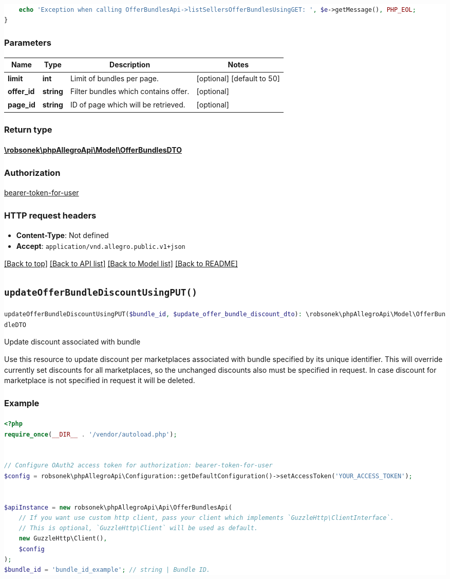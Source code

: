 ```php
    echo 'Exception when calling OfferBundlesApi->listSellersOfferBundlesUsingGET: ', $e->getMessage(), PHP_EOL;
}
```

### Parameters

| Name | Type | Description  | Notes |
| ------------- | ------------- | ------------- | ------------- |
| **limit** | **int**| Limit of bundles per page. | [optional] [default to 50] |
| **offer_id** | **string**| Filter bundles which contains offer. | [optional] |
| **page_id** | **string**| ID of page which will be retrieved. | [optional] |

### Return type

[**\robsonek\phpAllegroApi\Model\OfferBundlesDTO**](../Model/OfferBundlesDTO.md)

### Authorization

[bearer-token-for-user](../../README.md#bearer-token-for-user)

### HTTP request headers

- **Content-Type**: Not defined
- **Accept**: `application/vnd.allegro.public.v1+json`

[[Back to top]](#) [[Back to API list]](../../README.md#endpoints)
[[Back to Model list]](../../README.md#models)
[[Back to README]](../../README.md)

## `updateOfferBundleDiscountUsingPUT()`

```php
updateOfferBundleDiscountUsingPUT($bundle_id, $update_offer_bundle_discount_dto): \robsonek\phpAllegroApi\Model\OfferBundleDTO
```

Update discount associated with bundle

Use this resource to update discount per marketplaces associated with bundle specified by its unique identifier. This will override currently set discounts for all marketplaces, so the unchanged discounts also must be specified in request. In case discount for marketplace is not specified in request it will be deleted.

### Example

```php
<?php
require_once(__DIR__ . '/vendor/autoload.php');


// Configure OAuth2 access token for authorization: bearer-token-for-user
$config = robsonek\phpAllegroApi\Configuration::getDefaultConfiguration()->setAccessToken('YOUR_ACCESS_TOKEN');


$apiInstance = new robsonek\phpAllegroApi\Api\OfferBundlesApi(
    // If you want use custom http client, pass your client which implements `GuzzleHttp\ClientInterface`.
    // This is optional, `GuzzleHttp\Client` will be used as default.
    new GuzzleHttp\Client(),
    $config
);
$bundle_id = 'bundle_id_example'; // string | Bundle ID.
```